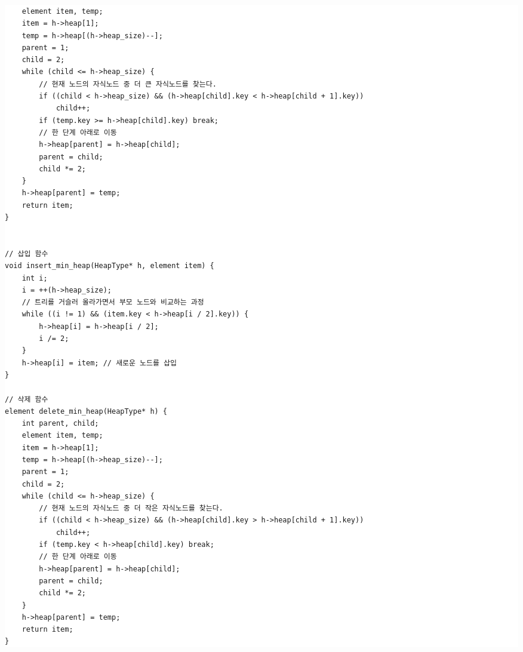 ```
	element item, temp;
	item = h->heap[1];
	temp = h->heap[(h->heap_size)--];
	parent = 1;
	child = 2;
	while (child <= h->heap_size) {
		// 현재 노드의 자식노드 중 더 큰 자식노드를 찾는다.
		if ((child < h->heap_size) && (h->heap[child].key < h->heap[child + 1].key))
			child++;
		if (temp.key >= h->heap[child].key) break;
		// 한 단계 아래로 이동
		h->heap[parent] = h->heap[child];
		parent = child;
		child *= 2;
	}
	h->heap[parent] = temp;
	return item;
}


// 삽입 함수
void insert_min_heap(HeapType* h, element item) {
	int i;
	i = ++(h->heap_size);
	// 트리를 거슬러 올라가면서 부모 노드와 비교하는 과정
	while ((i != 1) && (item.key < h->heap[i / 2].key)) {
		h->heap[i] = h->heap[i / 2];
		i /= 2;
	}
	h->heap[i] = item; // 새로운 노드를 삽입
}

// 삭제 함수
element delete_min_heap(HeapType* h) {
	int parent, child;
	element item, temp;
	item = h->heap[1];
	temp = h->heap[(h->heap_size)--];
	parent = 1;
	child = 2;
	while (child <= h->heap_size) {
		// 현재 노드의 자식노드 중 더 작은 자식노드를 찾는다.
		if ((child < h->heap_size) && (h->heap[child].key > h->heap[child + 1].key))
			child++;
		if (temp.key < h->heap[child].key) break;
		// 한 단계 아래로 이동
		h->heap[parent] = h->heap[child];
		parent = child;
		child *= 2;
	}
	h->heap[parent] = temp;
	return item;
}
```
